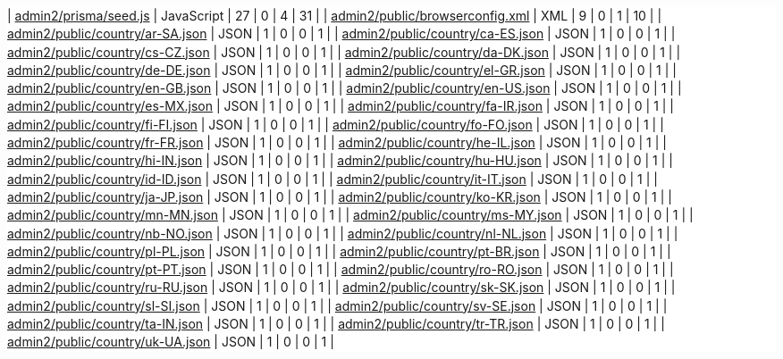 | [admin2/prisma/seed.js](/admin2/prisma/seed.js) | JavaScript | 27 | 0 | 4 | 31 |
| [admin2/public/browserconfig.xml](/admin2/public/browserconfig.xml) | XML | 9 | 0 | 1 | 10 |
| [admin2/public/country/ar-SA.json](/admin2/public/country/ar-SA.json) | JSON | 1 | 0 | 0 | 1 |
| [admin2/public/country/ca-ES.json](/admin2/public/country/ca-ES.json) | JSON | 1 | 0 | 0 | 1 |
| [admin2/public/country/cs-CZ.json](/admin2/public/country/cs-CZ.json) | JSON | 1 | 0 | 0 | 1 |
| [admin2/public/country/da-DK.json](/admin2/public/country/da-DK.json) | JSON | 1 | 0 | 0 | 1 |
| [admin2/public/country/de-DE.json](/admin2/public/country/de-DE.json) | JSON | 1 | 0 | 0 | 1 |
| [admin2/public/country/el-GR.json](/admin2/public/country/el-GR.json) | JSON | 1 | 0 | 0 | 1 |
| [admin2/public/country/en-GB.json](/admin2/public/country/en-GB.json) | JSON | 1 | 0 | 0 | 1 |
| [admin2/public/country/en-US.json](/admin2/public/country/en-US.json) | JSON | 1 | 0 | 0 | 1 |
| [admin2/public/country/es-MX.json](/admin2/public/country/es-MX.json) | JSON | 1 | 0 | 0 | 1 |
| [admin2/public/country/fa-IR.json](/admin2/public/country/fa-IR.json) | JSON | 1 | 0 | 0 | 1 |
| [admin2/public/country/fi-FI.json](/admin2/public/country/fi-FI.json) | JSON | 1 | 0 | 0 | 1 |
| [admin2/public/country/fo-FO.json](/admin2/public/country/fo-FO.json) | JSON | 1 | 0 | 0 | 1 |
| [admin2/public/country/fr-FR.json](/admin2/public/country/fr-FR.json) | JSON | 1 | 0 | 0 | 1 |
| [admin2/public/country/he-IL.json](/admin2/public/country/he-IL.json) | JSON | 1 | 0 | 0 | 1 |
| [admin2/public/country/hi-IN.json](/admin2/public/country/hi-IN.json) | JSON | 1 | 0 | 0 | 1 |
| [admin2/public/country/hu-HU.json](/admin2/public/country/hu-HU.json) | JSON | 1 | 0 | 0 | 1 |
| [admin2/public/country/id-ID.json](/admin2/public/country/id-ID.json) | JSON | 1 | 0 | 0 | 1 |
| [admin2/public/country/it-IT.json](/admin2/public/country/it-IT.json) | JSON | 1 | 0 | 0 | 1 |
| [admin2/public/country/ja-JP.json](/admin2/public/country/ja-JP.json) | JSON | 1 | 0 | 0 | 1 |
| [admin2/public/country/ko-KR.json](/admin2/public/country/ko-KR.json) | JSON | 1 | 0 | 0 | 1 |
| [admin2/public/country/mn-MN.json](/admin2/public/country/mn-MN.json) | JSON | 1 | 0 | 0 | 1 |
| [admin2/public/country/ms-MY.json](/admin2/public/country/ms-MY.json) | JSON | 1 | 0 | 0 | 1 |
| [admin2/public/country/nb-NO.json](/admin2/public/country/nb-NO.json) | JSON | 1 | 0 | 0 | 1 |
| [admin2/public/country/nl-NL.json](/admin2/public/country/nl-NL.json) | JSON | 1 | 0 | 0 | 1 |
| [admin2/public/country/pl-PL.json](/admin2/public/country/pl-PL.json) | JSON | 1 | 0 | 0 | 1 |
| [admin2/public/country/pt-BR.json](/admin2/public/country/pt-BR.json) | JSON | 1 | 0 | 0 | 1 |
| [admin2/public/country/pt-PT.json](/admin2/public/country/pt-PT.json) | JSON | 1 | 0 | 0 | 1 |
| [admin2/public/country/ro-RO.json](/admin2/public/country/ro-RO.json) | JSON | 1 | 0 | 0 | 1 |
| [admin2/public/country/ru-RU.json](/admin2/public/country/ru-RU.json) | JSON | 1 | 0 | 0 | 1 |
| [admin2/public/country/sk-SK.json](/admin2/public/country/sk-SK.json) | JSON | 1 | 0 | 0 | 1 |
| [admin2/public/country/sl-SI.json](/admin2/public/country/sl-SI.json) | JSON | 1 | 0 | 0 | 1 |
| [admin2/public/country/sv-SE.json](/admin2/public/country/sv-SE.json) | JSON | 1 | 0 | 0 | 1 |
| [admin2/public/country/ta-IN.json](/admin2/public/country/ta-IN.json) | JSON | 1 | 0 | 0 | 1 |
| [admin2/public/country/tr-TR.json](/admin2/public/country/tr-TR.json) | JSON | 1 | 0 | 0 | 1 |
| [admin2/public/country/uk-UA.json](/admin2/public/country/uk-UA.json) | JSON | 1 | 0 | 0 | 1 |